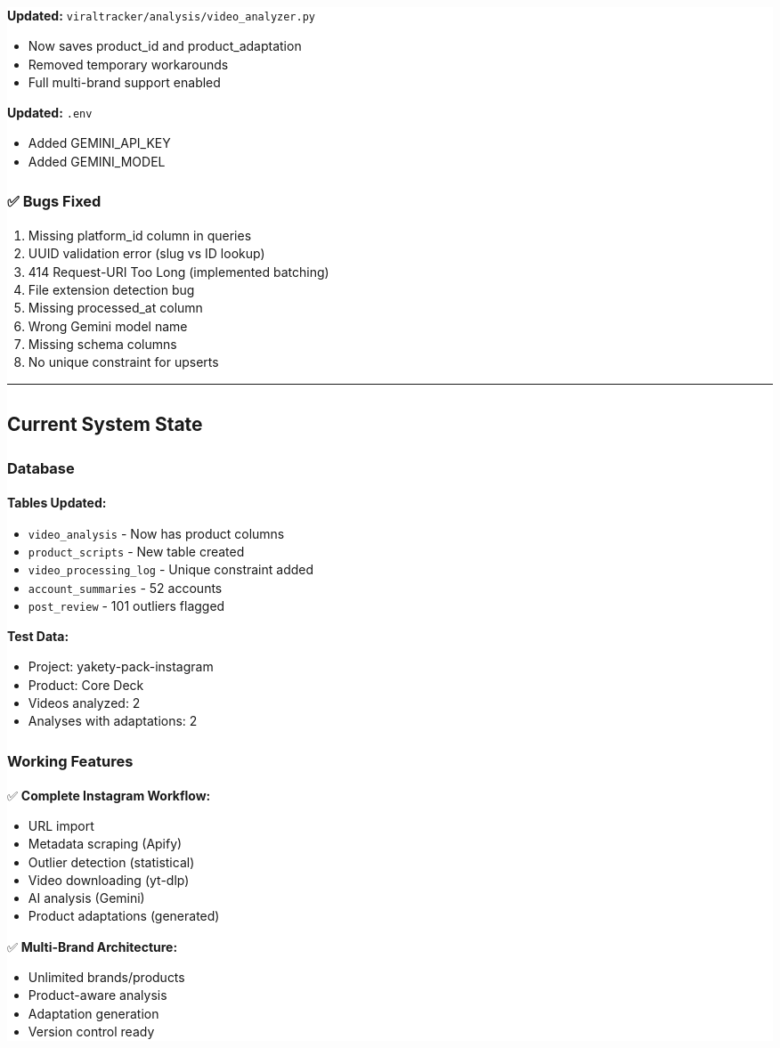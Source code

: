 **Updated:** `viraltracker/analysis/video_analyzer.py`
- Now saves product_id and product_adaptation
- Removed temporary workarounds
- Full multi-brand support enabled

**Updated:** `.env`
- Added GEMINI_API_KEY
- Added GEMINI_MODEL

### ✅ Bugs Fixed

1. Missing platform_id column in queries
2. UUID validation error (slug vs ID lookup)
3. 414 Request-URI Too Long (implemented batching)
4. File extension detection bug
5. Missing processed_at column
6. Wrong Gemini model name
7. Missing schema columns
8. No unique constraint for upserts

---

## Current System State

### Database

**Tables Updated:**
- `video_analysis` - Now has product columns
- `product_scripts` - New table created
- `video_processing_log` - Unique constraint added
- `account_summaries` - 52 accounts
- `post_review` - 101 outliers flagged

**Test Data:**
- Project: yakety-pack-instagram
- Product: Core Deck
- Videos analyzed: 2
- Analyses with adaptations: 2

### Working Features

✅ **Complete Instagram Workflow:**
- URL import
- Metadata scraping (Apify)
- Outlier detection (statistical)
- Video downloading (yt-dlp)
- AI analysis (Gemini)
- Product adaptations (generated)

✅ **Multi-Brand Architecture:**
- Unlimited brands/products
- Product-aware analysis
- Adaptation generation
- Version control ready
